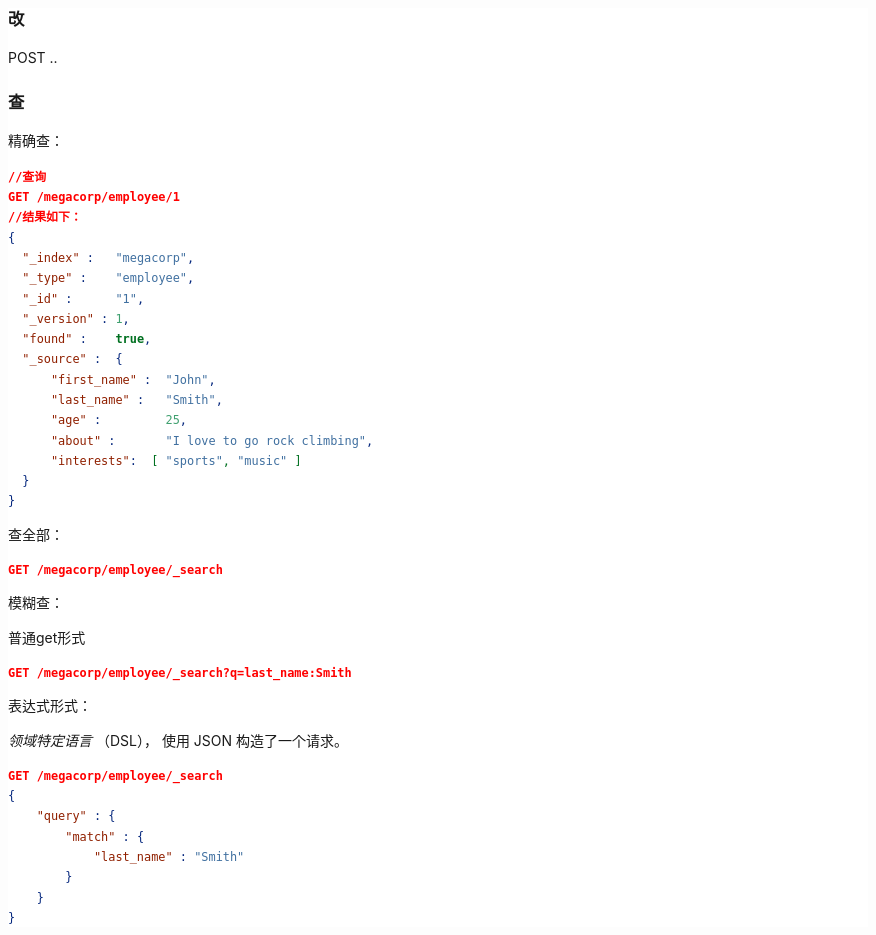 ### 改

POST ..

### 查

精确查：

```json
//查询
GET /megacorp/employee/1
//结果如下：
{
  "_index" :   "megacorp",
  "_type" :    "employee",
  "_id" :      "1",
  "_version" : 1,
  "found" :    true,
  "_source" :  {
      "first_name" :  "John",
      "last_name" :   "Smith",
      "age" :         25,
      "about" :       "I love to go rock climbing",
      "interests":  [ "sports", "music" ]
  }
}
```

查全部：

```json
GET /megacorp/employee/_search
```



模糊查：

普通get形式

```JSON
GET /megacorp/employee/_search?q=last_name:Smith
```

表达式形式：

*领域特定语言* （DSL）， 使用 JSON 构造了一个请求。

```json
GET /megacorp/employee/_search
{
    "query" : {
        "match" : {
            "last_name" : "Smith"
        }
    }
}
```
